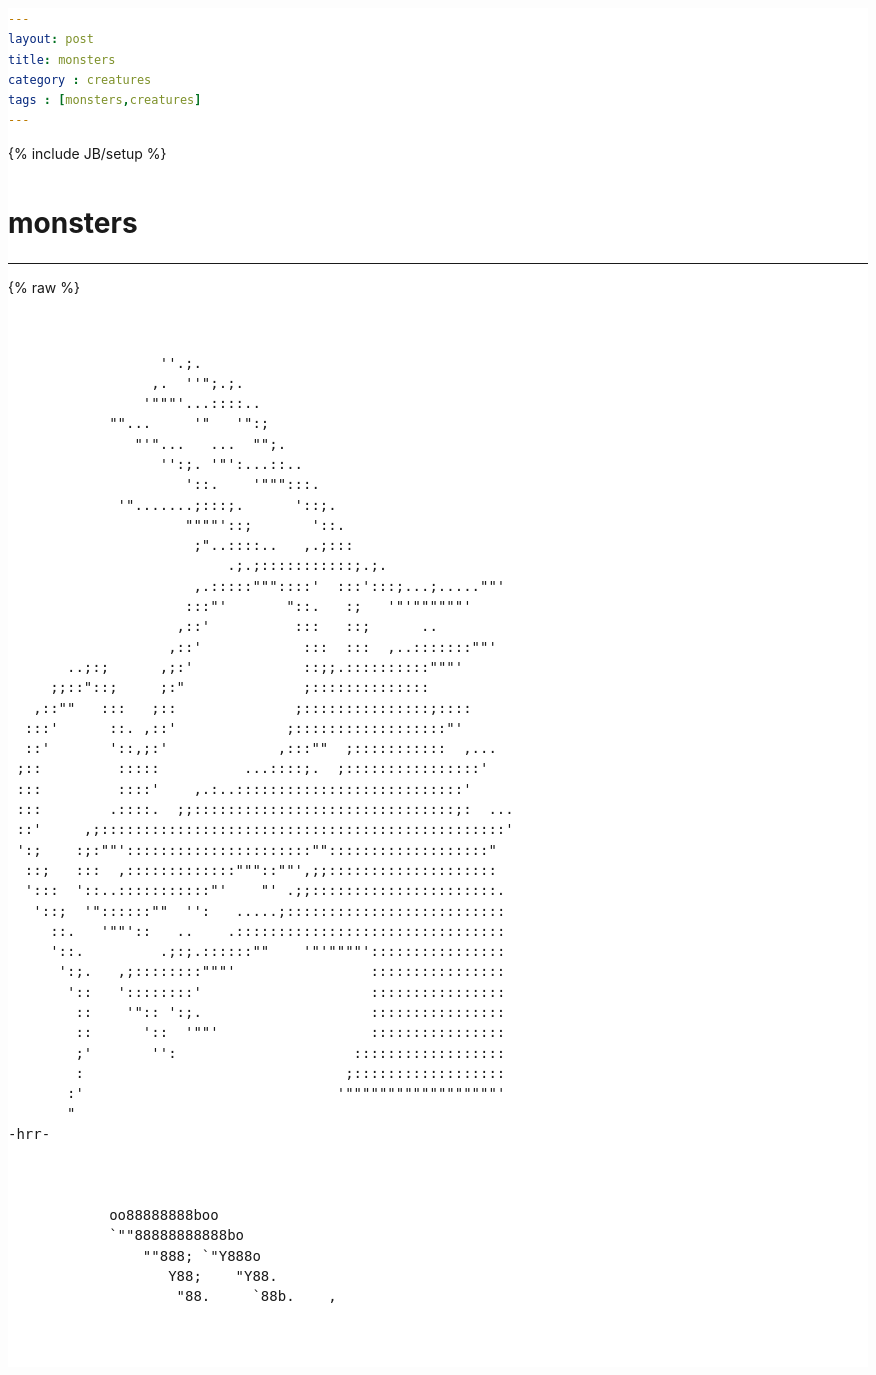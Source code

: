 ```yaml
---
layout: post
title: monsters
category : creatures
tags : [monsters,creatures]
---
```

{% include JB/setup %}
# monsters
---
{% raw %}
<pre>


                  &#039;&#039;.;.                                     
                 ,.  &#039;&#039;&quot;;.;.                                 
                &#039;&quot;&quot;&quot;&#039;...::::..                               
            &quot;&quot;...     &#039;&quot;   &#039;&quot;:;                             
               &quot;&#039;&quot;...   ...  &quot;&quot;;.                           
                  &#039;&#039;:;. &#039;&quot;&#039;:...::..                         
                     &#039;::.    &#039;&quot;&quot;&quot;:::.                       
             &#039;&quot;.......;:::;.      &#039;::;.                     
                     &quot;&quot;&quot;&quot;&#039;::;       &#039;::.                     
                      ;&quot;..::::..   ,.;:::                   
                          .;.;:::::::::::;.;.               
                      ,.:::::&quot;&quot;&quot;::::&#039;  :::&#039;:::;...;.....&quot;&quot;&#039; 
                     :::&quot;&#039;       &quot;::.   :;   &#039;&quot;&#039;&quot;&quot;&quot;&quot;&quot;&quot;&#039;     
                    ,::&#039;          :::   ::;      ..         
                   ,::&#039;            :::  :::  ,..:::::::&quot;&quot;&#039;   
       ..;:;      ,;:&#039;             ::;;.::::::::::&quot;&quot;&quot;&#039;       
     ;;::&quot;::;     ;:&quot;              ;::::::::::::::           
   ,::&quot;&quot;   :::   ;::              ;:::::::::::::::;::::     
  :::&#039;      ::. ,::&#039;             ;::::::::::::::::::&quot;&#039;       
  ::&#039;       &#039;::,;:&#039;             ,:::&quot;&quot;  ;:::::::::::  ,...   
 ;::         :::::          ...::::;.  ;::::::::::::::::&#039;   
 :::         ::::&#039;    ,.:..:::::::::::::::::::::::::::&#039;     
 :::        .::::.  ;;:::::::::::::::::::::::::::::::;:  ... 
 ::&#039;     ,;::::::::::::::::::::::::::::::::::::::::::::::::&#039; 
 &#039;:;    :;:&quot;&quot;&#039;::::::::::::::::::::::&quot;&quot;:::::::::::::::::::&quot;   
  ::;   :::  ,:::::::::::::&quot;&quot;&quot;::&quot;&quot;&#039;,;;::::::::::::::::::::   
  &#039;:::  &#039;::..:::::::::::&quot;&#039;    &quot;&#039; .;;::::::::::::::::::::::. 
   &#039;::;  &#039;&quot;::::::&quot;&quot;  &#039;&#039;:   .....;:::::::::::::::::::::::::: 
     ::.   &#039;&quot;&quot;&#039;::   ..    .:::::::::::::::::::::::::::::::: 
     &#039;::.         .;:;.::::::&quot;&quot;    &#039;&quot;&#039;&quot;&quot;&quot;&quot;&#039;:::::::::::::::: 
      &#039;:;.   ,;::::::::&quot;&quot;&quot;&#039;                :::::::::::::::: 
       &#039;::   &#039;::::::::&#039;                    :::::::::::::::: 
        ::    &#039;&quot;:: &#039;:;.                    :::::::::::::::: 
        ::      &#039;::  &#039;&quot;&quot;&#039;                  :::::::::::::::: 
        ;&#039;       &#039;&#039;:                     :::::::::::::::::: 
        :                               ;:::::::::::::::::: 
       :&#039;                              &#039;&quot;&quot;&quot;&quot;&quot;&quot;&quot;&quot;&quot;&quot;&quot;&quot;&quot;&quot;&quot;&quot;&quot;&quot;&#039; 
       &quot;                                                     
-hrr- 



            oo88888888boo 
            `&quot;&quot;88888888888bo 
                &quot;&quot;888; `&quot;Y888o 
                   Y88;    &quot;Y88. 
                    &quot;88.     `88b.    , 